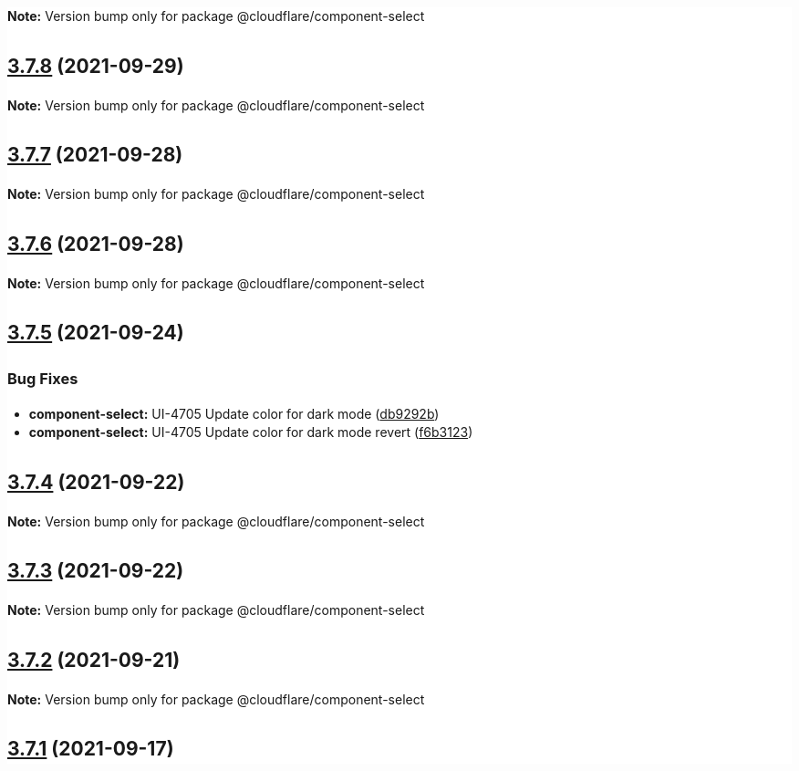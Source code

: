 **Note:** Version bump only for package @cloudflare/component-select

## [3.7.8](http://stash.cfops.it:7999/fe/stratus/compare/@cloudflare/component-select@3.7.7...@cloudflare/component-select@3.7.8) (2021-09-29)

**Note:** Version bump only for package @cloudflare/component-select

## [3.7.7](http://stash.cfops.it:7999/fe/stratus/compare/@cloudflare/component-select@3.7.6...@cloudflare/component-select@3.7.7) (2021-09-28)

**Note:** Version bump only for package @cloudflare/component-select

## [3.7.6](http://stash.cfops.it:7999/fe/stratus/compare/@cloudflare/component-select@3.7.5...@cloudflare/component-select@3.7.6) (2021-09-28)

**Note:** Version bump only for package @cloudflare/component-select

## [3.7.5](http://stash.cfops.it:7999/fe/stratus/compare/@cloudflare/component-select@3.7.4...@cloudflare/component-select@3.7.5) (2021-09-24)

### Bug Fixes

- **component-select:** UI-4705 Update color for dark mode ([db9292b](http://stash.cfops.it:7999/fe/stratus/commits/db9292b))
- **component-select:** UI-4705 Update color for dark mode revert ([f6b3123](http://stash.cfops.it:7999/fe/stratus/commits/f6b3123))

## [3.7.4](http://stash.cfops.it:7999/fe/stratus/compare/@cloudflare/component-select@3.7.3...@cloudflare/component-select@3.7.4) (2021-09-22)

**Note:** Version bump only for package @cloudflare/component-select

## [3.7.3](http://stash.cfops.it:7999/fe/stratus/compare/@cloudflare/component-select@3.7.2...@cloudflare/component-select@3.7.3) (2021-09-22)

**Note:** Version bump only for package @cloudflare/component-select

## [3.7.2](http://stash.cfops.it:7999/fe/stratus/compare/@cloudflare/component-select@3.7.1...@cloudflare/component-select@3.7.2) (2021-09-21)

**Note:** Version bump only for package @cloudflare/component-select

## [3.7.1](http://stash.cfops.it:7999/fe/stratus/compare/@cloudflare/component-select@3.7.0...@cloudflare/component-select@3.7.1) (2021-09-17)
